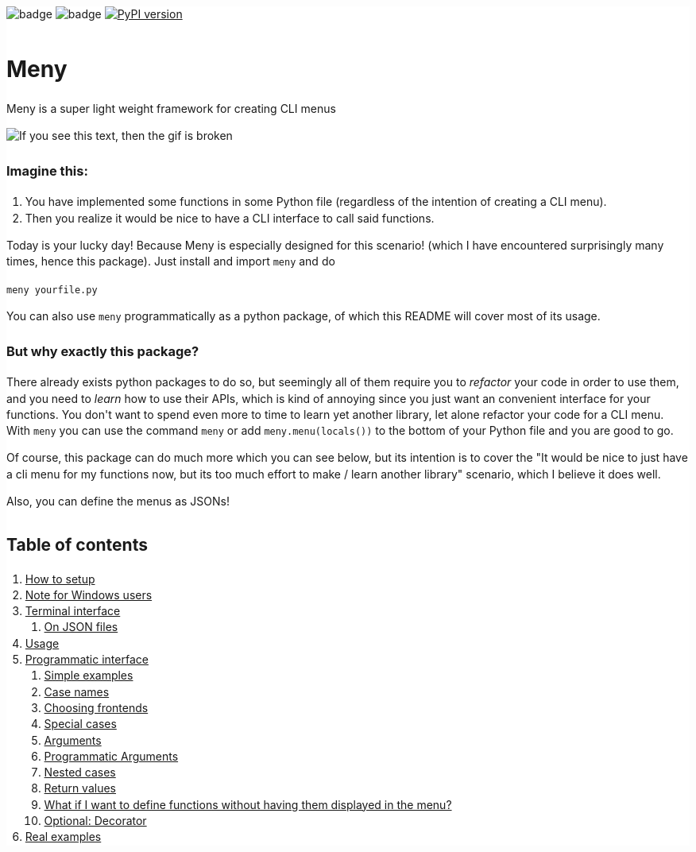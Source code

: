 ![badge](https://github.com/Napam/meny/actions/workflows/pushpull.yml/badge.svg)
![badge](https://github.com/Napam/meny/actions/workflows/publish.yml/badge.svg)
[![PyPI version](https://badge.fury.io/py/meny.svg)](https://badge.fury.io/py/meny)

# Meny

Meny is a super light weight framework for creating CLI menus

![If you see this text, then the gif is broken](https://media.giphy.com/media/SKUrfvxzbXkQ80gdMM/giphy.gif)

### Imagine this:
1. You have implemented some functions in some Python file (regardless of the intention of creating a CLI menu).
1. Then you realize it would be nice to have a CLI interface to call said functions.

Today is your lucky day! Because Meny is especially designed for this scenario! (which I have encountered surprisingly many times, hence this package). Just install and import `meny` and do
```
meny yourfile.py
```
You can also use `meny` programmatically as a python package, of which this README will cover most of its usage.

### But why exactly this package?
There already exists python packages to do so, but seemingly all of them require you to *refactor* your code in order to use them, and you need to *learn* how to use their APIs, which is kind of annoying since you just want an convenient interface for your functions. You don't want to spend even more to time to learn yet another library, let alone refactor your code for a CLI menu. With `meny` you can use the command `meny` or add `meny.menu(locals())` to the bottom of your Python file and you are good to go.

Of course, this package can do much more which you can see below, but its intention is to cover the "It would be nice to just have a cli menu for my functions now, but its too much effort to make / learn another library" scenario, which I believe it does well.

Also, you can define the menus as JSONs!
## Table of contents

1. <a href="#_meny_setup">How to setup</a>
2. <a href="#_meny_noteWindows">Note for Windows users</a>
3. <a href="#_meny_terminalinterface">Terminal interface</a>
    1. <a href="#_meny_onJsonFiles">On JSON files</a>
4. <a href="#_meny_usage">Usage</a>
5. <a href="#_meny_programmaticInterface">Programmatic interface</a>
    1. <a href="#_meny_simpleExamples">Simple examples</a>
    2. <a href="#_meny_caseNames">Case names</a>
    3. <a href="#_meny_frontend">Choosing frontends</a>
    4. <a href="#_meny_specialCases">Special cases</a>
    5. <a href="#_meny_arguments">Arguments</a>
    6. <a href="#_meny_progArguments">Programmatic Arguments</a>
    7. <a href="#_meny_nested">Nested cases</a>
    8. <a href="#_meny_return">Return values</a>
    9. <a href="#_meny_ignore">What if I want to define functions without having them displayed in the menu?</a>
    10. <a href="#_meny_decorator">Optional: Decorator</a>
6. <a href="#_meny_realExamples">Real examples</a>
